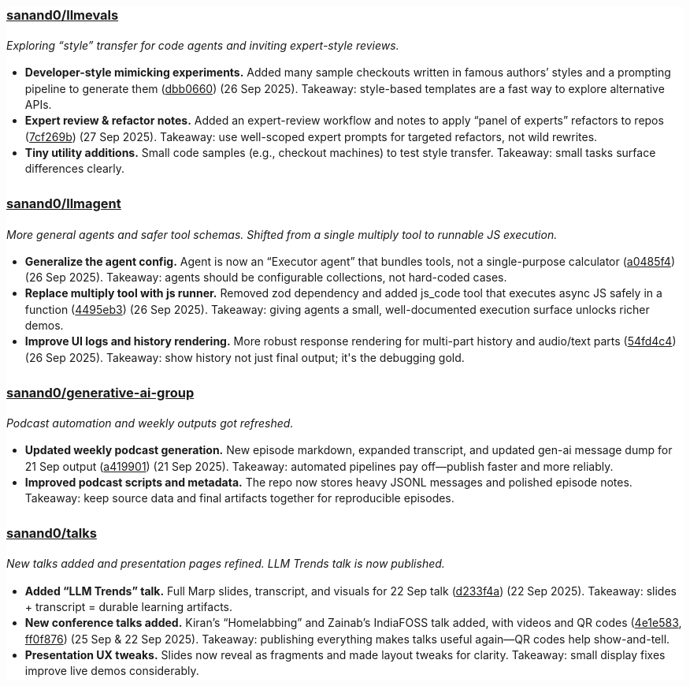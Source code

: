### [sanand0/llmevals](https://github.com/sanand0/llmevals)

_Exploring “style” transfer for code agents and inviting expert-style reviews._

- **Developer-style mimicking experiments.** Added many sample checkouts written in famous authors’ styles and a prompting pipeline to generate them ([dbb0660](https://github.com/sanand0/llmevals/commit/dbb066076f9768d62e15bb06f9336998ceb10171)) (26 Sep 2025). Takeaway: style-based templates are a fast way to explore alternative APIs.
- **Expert review & refactor notes.** Added an expert-review workflow and notes to apply “panel of experts” refactors to repos ([7cf269b](https://github.com/sanand0/llmevals/commit/7cf269b1a110e8232ee9aa80d3b15d6c61da8716)) (27 Sep 2025). Takeaway: use well-scoped expert prompts for targeted refactors, not wild rewrites.
- **Tiny utility additions.** Small code samples (e.g., checkout machines) to test style transfer. Takeaway: small tasks surface differences clearly.

### [sanand0/llmagent](https://github.com/sanand0/llmagent)

_More general agents and safer tool schemas. Shifted from a single multiply tool to runnable JS execution._

- **Generalize the agent config.** Agent is now an “Executor agent” that bundles tools, not a single-purpose calculator ([a0485f4](https://github.com/sanand0/llmagent/commit/a0485f42c276623c6795d4a22731589cac1c5875)) (26 Sep 2025). Takeaway: agents should be configurable collections, not hard-coded cases.
- **Replace multiply tool with js runner.** Removed zod dependency and added js_code tool that executes async JS safely in a function ([4495eb3](https://github.com/sanand0/llmagent/commit/4495eb32c8c96c58b99222d45dc6453d9b222e74)) (26 Sep 2025). Takeaway: giving agents a small, well-documented execution surface unlocks richer demos.
- **Improve UI logs and history rendering.** More robust response rendering for multi-part history and audio/text parts ([54fd4c4](https://github.com/sanand0/llmagent/commit/54fd4c4f89fa2522cd6926345ced12b3e6b320ca)) (26 Sep 2025). Takeaway: show history not just final output; it's the debugging gold.

### [sanand0/generative-ai-group](https://github.com/sanand0/generative-ai-group)

_Podcast automation and weekly outputs got refreshed._

- **Updated weekly podcast generation.** New episode markdown, expanded transcript, and updated gen-ai message dump for 21 Sep output ([a419901](https://github.com/sanand0/generative-ai-group/commit/a41990131ac84615ce900cd2ab6159b1c19114e1)) (21 Sep 2025). Takeaway: automated pipelines pay off—publish faster and more reliably.
- **Improved podcast scripts and metadata.** The repo now stores heavy JSONL messages and polished episode notes. Takeaway: keep source data and final artifacts together for reproducible episodes.

### [sanand0/talks](https://github.com/sanand0/talks)

_New talks added and presentation pages refined. LLM Trends talk is now published._

- **Added “LLM Trends” talk.** Full Marp slides, transcript, and visuals for 22 Sep talk ([d233f4a](https://github.com/sanand0/talks/commit/d233f4a60f0c940864be62cfe6943b6fd3e2c76d)) (22 Sep 2025). Takeaway: slides + transcript = durable learning artifacts.
- **New conference talks added.** Kiran’s “Homelabbing” and Zainab’s IndiaFOSS talk added, with videos and QR codes ([4e1e583](https://github.com/sanand0/talks/commit/4e1e5839145ce855958d7cd4569965ab2545a646), [ff0f876](https://github.com/sanand0/talks/commit/ff0f876dacc73d9bc8ed511d57fae610828bf012)) (25 Sep & 22 Sep 2025). Takeaway: publishing everything makes talks useful again—QR codes help show-and-tell.
- **Presentation UX tweaks.** Slides now reveal as fragments and made layout tweaks for clarity. Takeaway: small display fixes improve live demos considerably.
